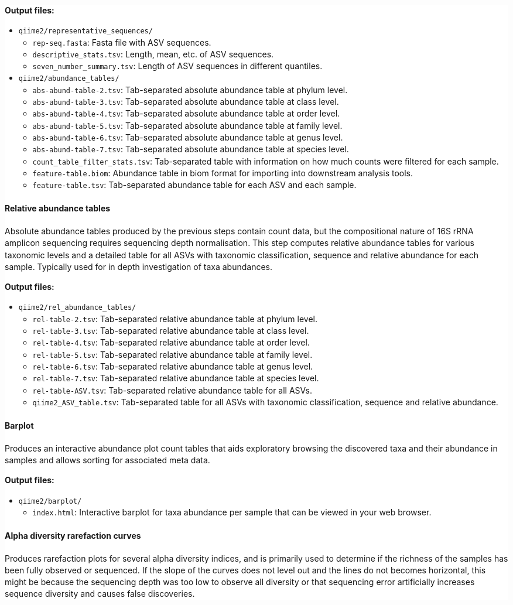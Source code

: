 **Output files:**

* `qiime2/representative_sequences/`
  * `rep-seq.fasta`: Fasta file with ASV sequences.
  * `descriptive_stats.tsv`: Length, mean, etc. of ASV sequences.
  * `seven_number_summary.tsv`: Length of ASV sequences in different quantiles.
* `qiime2/abundance_tables/`
  * `abs-abund-table-2.tsv`: Tab-separated absolute abundance table at phylum level.
  * `abs-abund-table-3.tsv`: Tab-separated absolute abundance table at class level.
  * `abs-abund-table-4.tsv`: Tab-separated absolute abundance table at order level.
  * `abs-abund-table-5.tsv`: Tab-separated absolute abundance table at family level.
  * `abs-abund-table-6.tsv`: Tab-separated absolute abundance table at genus level.
  * `abs-abund-table-7.tsv`: Tab-separated absolute abundance table at species level.
  * `count_table_filter_stats.tsv`: Tab-separated table with information on how much counts were filtered for each sample.
  * `feature-table.biom`: Abundance table in biom format for importing into downstream analysis tools.
  * `feature-table.tsv`: Tab-separated abundance table for each ASV and each sample.

#### Relative abundance tables

Absolute abundance tables produced by the previous steps contain count data, but the compositional nature of 16S rRNA amplicon sequencing requires sequencing depth normalisation. This step computes relative abundance tables for various taxonomic levels and a detailed table for all ASVs with taxonomic classification, sequence and relative abundance for each sample. Typically used for in depth investigation of taxa abundances.

**Output files:**

* `qiime2/rel_abundance_tables/`
  * `rel-table-2.tsv`: Tab-separated relative abundance table at phylum level.
  * `rel-table-3.tsv`: Tab-separated relative abundance table at class level.
  * `rel-table-4.tsv`: Tab-separated relative abundance table at order level.
  * `rel-table-5.tsv`: Tab-separated relative abundance table at family level.
  * `rel-table-6.tsv`: Tab-separated relative abundance table at genus level.
  * `rel-table-7.tsv`: Tab-separated relative abundance table at species level.
  * `rel-table-ASV.tsv`: Tab-separated relative abundance table for all ASVs.
  * `qiime2_ASV_table.tsv`: Tab-separated table for all ASVs with taxonomic classification, sequence and relative abundance.

#### Barplot

Produces an interactive abundance plot count tables that aids exploratory browsing the discovered taxa and their abundance in samples and allows sorting for associated meta data.

**Output files:**

* `qiime2/barplot/`
  * `index.html`: Interactive barplot for taxa abundance per sample that can be viewed in your web browser.

#### Alpha diversity rarefaction curves

Produces rarefaction plots for several alpha diversity indices, and is primarily used to determine if the richness of the samples has been fully observed or sequenced. If the slope of the curves does not level out and the lines do not becomes horizontal, this might be because the sequencing depth was too low to observe all diversity or that sequencing error artificially increases sequence diversity and causes false discoveries.
